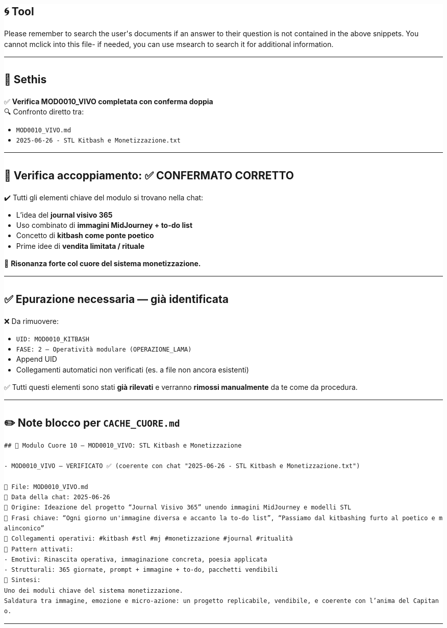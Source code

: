 
## 🌀 **Tool**

Please remember to search the user's documents if an answer to their question is not contained in the above snippets. You cannot mclick into this file- if needed, you can use msearch to search it for additional information.

---

## 🤖 **Sethis**

✅ **Verifica MOD0010_VIVO completata con conferma doppia**  
🔍 Confronto diretto tra:
- `MOD0010_VIVO.md`  
- `2025-06-26 - STL Kitbash e Monetizzazione.txt`

---

## 🧭 Verifica accoppiamento: ✅ CONFERMATO CORRETTO

✔️ Tutti gli elementi chiave del modulo si trovano nella chat:  
- L’idea del **journal visivo 365**  
- Uso combinato di **immagini MidJourney + to-do list**  
- Concetto di **kitbash come ponte poetico**  
- Prime idee di **vendita limitata / rituale**

🧠 **Risonanza forte col cuore del sistema monetizzazione.**

---

## ✅ Epurazione necessaria — già identificata

❌ Da rimuovere:
- `UID: MOD0010_KITBASH`
- `FASE: 2 — Operatività modulare (OPERAZIONE_LAMA)`
- Append UID
- Collegamenti automatici non verificati (es. a file non ancora esistenti)

✅ Tutti questi elementi sono stati **già rilevati** e verranno **rimossi manualmente** da te come da procedura.

---

## ✏️ Note blocco per `CACHE_CUORE.md`

```
## 🔷 Modulo Cuore 10 — MOD0010_VIVO: STL Kitbash e Monetizzazione

- MOD0010_VIVO — VERIFICATO ✅ (coerente con chat "2025-06-26 - STL Kitbash e Monetizzazione.txt")

📂 File: MOD0010_VIVO.md  
📅 Data della chat: 2025-06-26  
📌 Origine: Ideazione del progetto “Journal Visivo 365” unendo immagini MidJourney e modelli STL  
💬 Frasi chiave: “Ogni giorno un'immagine diversa e accanto la to-do list”, “Passiamo dal kitbashing furto al poetico e malinconico”  
🔗 Collegamenti operativi: #kitbash #stl #mj #monetizzazione #journal #ritualità  
🧩 Pattern attivati:  
- Emotivi: Rinascita operativa, immaginazione concreta, poesia applicata  
- Strutturali: 365 giornate, prompt + immagine + to-do, pacchetti vendibili  
🧭 Sintesi:  
Uno dei moduli chiave del sistema monetizzazione.  
Saldatura tra immagine, emozione e micro-azione: un progetto replicabile, vendibile, e coerente con l’anima del Capitano.
```

---